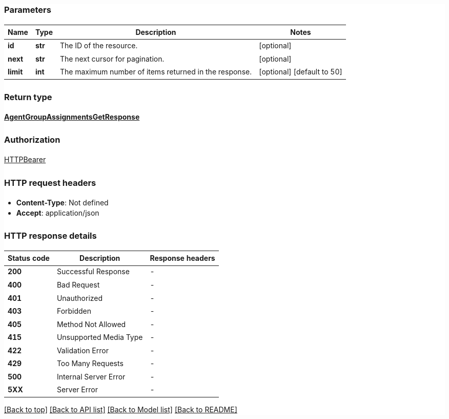 

### Parameters


Name | Type | Description  | Notes
------------- | ------------- | ------------- | -------------
 **id** | **str**| The ID of the resource. | [optional] 
 **next** | **str**| The next cursor for pagination. | [optional] 
 **limit** | **int**| The maximum number of items returned in the response. | [optional] [default to 50]

### Return type

[**AgentGroupAssignmentsGetResponse**](AgentGroupAssignmentsGetResponse.md)

### Authorization

[HTTPBearer](../README.md#HTTPBearer)

### HTTP request headers

 - **Content-Type**: Not defined
 - **Accept**: application/json

### HTTP response details

| Status code | Description | Response headers |
|-------------|-------------|------------------|
**200** | Successful Response |  -  |
**400** | Bad Request |  -  |
**401** | Unauthorized |  -  |
**403** | Forbidden |  -  |
**405** | Method Not Allowed |  -  |
**415** | Unsupported Media Type |  -  |
**422** | Validation Error |  -  |
**429** | Too Many Requests |  -  |
**500** | Internal Server Error |  -  |
**5XX** | Server Error |  -  |

[[Back to top]](#) [[Back to API list]](../README.md#documentation-for-api-endpoints) [[Back to Model list]](../README.md#documentation-for-models) [[Back to README]](../README.md)

